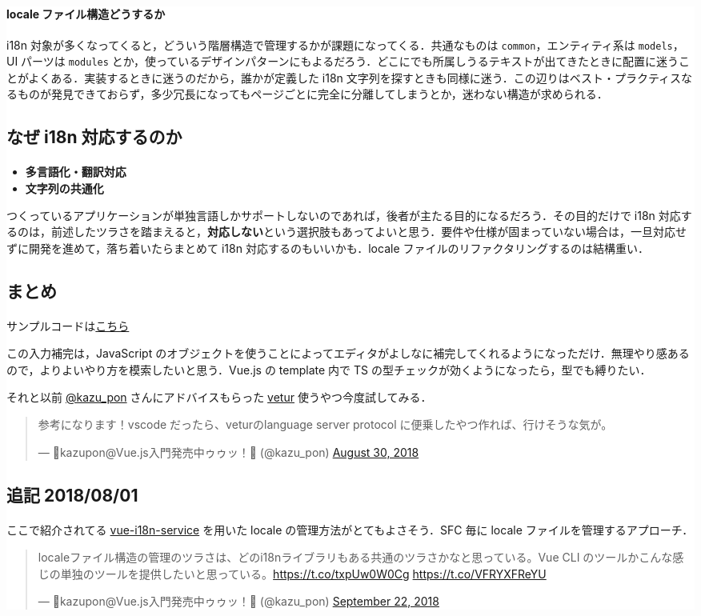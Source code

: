 
#### locale ファイル構造どうするか

i18n 対象が多くなってくると，どういう階層構造で管理するかが課題になってくる．共通なものは `common`，エンティティ系は `models`，UI パーツは `modules` とか，使っているデザインパターンにもよるだろう．どこにでも所属しうるテキストが出てきたときに配置に迷うことがよくある．実装するときに迷うのだから，誰かが定義した i18n 文字列を探すときも同様に迷う．この辺りはベスト・プラクティスなるものが発見できておらず，多少冗長になってもページごとに完全に分離してしまうとか，迷わない構造が求められる．


## なぜ i18n 対応するのか

- **多言語化・翻訳対応**
- **文字列の共通化**

つくっているアプリケーションが単独言語しかサポートしないのであれば，後者が主たる目的になるだろう．その目的だけで i18n 対応するのは，前述したツラさを踏まえると，**対応しない**という選択肢もあってよいと思う．要件や仕様が固まっていない場合は，一旦対応せずに開発を進めて，落ち着いたらまとめて i18n 対応するのもいいかも．locale ファイルのリファクタリングするのは結構重い．


## まとめ

サンプルコードは[こちら](https://github.com/tanakaworld/vue-i18n-autocompletion)

この入力補完は，JavaScript のオブジェクトを使うことによってエディタがよしなに補完してくれるようになっただけ．無理やり感あるので，よりよいやり方を模索したいと思う．Vue.js の template 内で TS の型チェックが効くようになったら，型でも縛りたい．

それと以前 [@kazu_pon](https://twitter.com/kazu_pon) さんにアドバイスもらった [vetur](https://github.com/vuejs/vetur) 使うやつ今度試してみる．

<blockquote class="twitter-tweet" data-lang="en"><p lang="ja" dir="ltr">参考になります！vscode だったら、veturのlanguage server protocol に便乗したやつ作れば、行けそうな気が。</p>&mdash; 🐤kazupon@Vue.js入門発売中ゥゥッ！🐤 (@kazu_pon) <a href="https://twitter.com/kazu_pon/status/1035124213563056128?ref_src=twsrc%5Etfw">August 30, 2018</a></blockquote>


## 追記 2018/08/01

ここで紹介されてる [vue-i18n-service](https://github.com/f/vue-i18n-service) を用いた locale の管理方法がとてもよさそう．SFC 毎に locale ファイルを管理するアプローチ．

<blockquote class="twitter-tweet" data-lang="en"><p lang="ja" dir="ltr">localeファイル構造の管理のツラさは、どのi18nライブラリもある共通のツラさかなと思っている。Vue CLI のツールかこんな感じの単独のツールを提供したいと思っている。<a href="https://t.co/txpUw0W0Cg">https://t.co/txpUw0W0Cg</a> <a href="https://t.co/VFRYXFReYU">https://t.co/VFRYXFReYU</a></p>&mdash; 🐤kazupon@Vue.js入門発売中ゥゥッ！🐤 (@kazu_pon) <a href="https://twitter.com/kazu_pon/status/1043649313845329920?ref_src=twsrc%5Etfw">September 22, 2018</a></blockquote>

<script async src="https://platform.twitter.com/widgets.js" charset="utf-8"></script>


